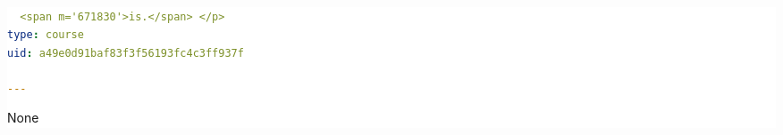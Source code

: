 ```yaml
  <span m='671830'>is.</span> </p>
type: course
uid: a49e0d91baf83f3f56193fc4c3ff937f

---
```

None